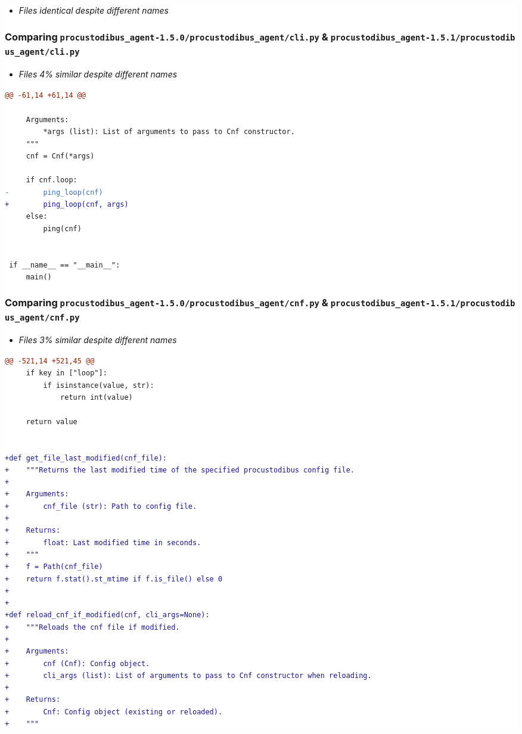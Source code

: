  * *Files identical despite different names*

### Comparing `procustodibus_agent-1.5.0/procustodibus_agent/cli.py` & `procustodibus_agent-1.5.1/procustodibus_agent/cli.py`

 * *Files 4% similar despite different names*

```diff
@@ -61,14 +61,14 @@
 
     Arguments:
         *args (list): List of arguments to pass to Cnf constructor.
     """
     cnf = Cnf(*args)
 
     if cnf.loop:
-        ping_loop(cnf)
+        ping_loop(cnf, args)
     else:
         ping(cnf)
 
 
 if __name__ == "__main__":
     main()
```

### Comparing `procustodibus_agent-1.5.0/procustodibus_agent/cnf.py` & `procustodibus_agent-1.5.1/procustodibus_agent/cnf.py`

 * *Files 3% similar despite different names*

```diff
@@ -521,14 +521,45 @@
     if key in ["loop"]:
         if isinstance(value, str):
             return int(value)
 
     return value
 
 
+def get_file_last_modified(cnf_file):
+    """Returns the last modified time of the specified procustodibus config file.
+
+    Arguments:
+        cnf_file (str): Path to config file.
+
+    Returns:
+        float: Last modified time in seconds.
+    """
+    f = Path(cnf_file)
+    return f.stat().st_mtime if f.is_file() else 0
+
+
+def reload_cnf_if_modified(cnf, cli_args=None):
+    """Reloads the cnf file if modified.
+
+    Arguments:
+        cnf (Cnf): Config object.
+        cli_args (list): List of arguments to pass to Cnf constructor when reloading.
+
+    Returns:
+        Cnf: Config object (existing or reloaded).
+    """
```